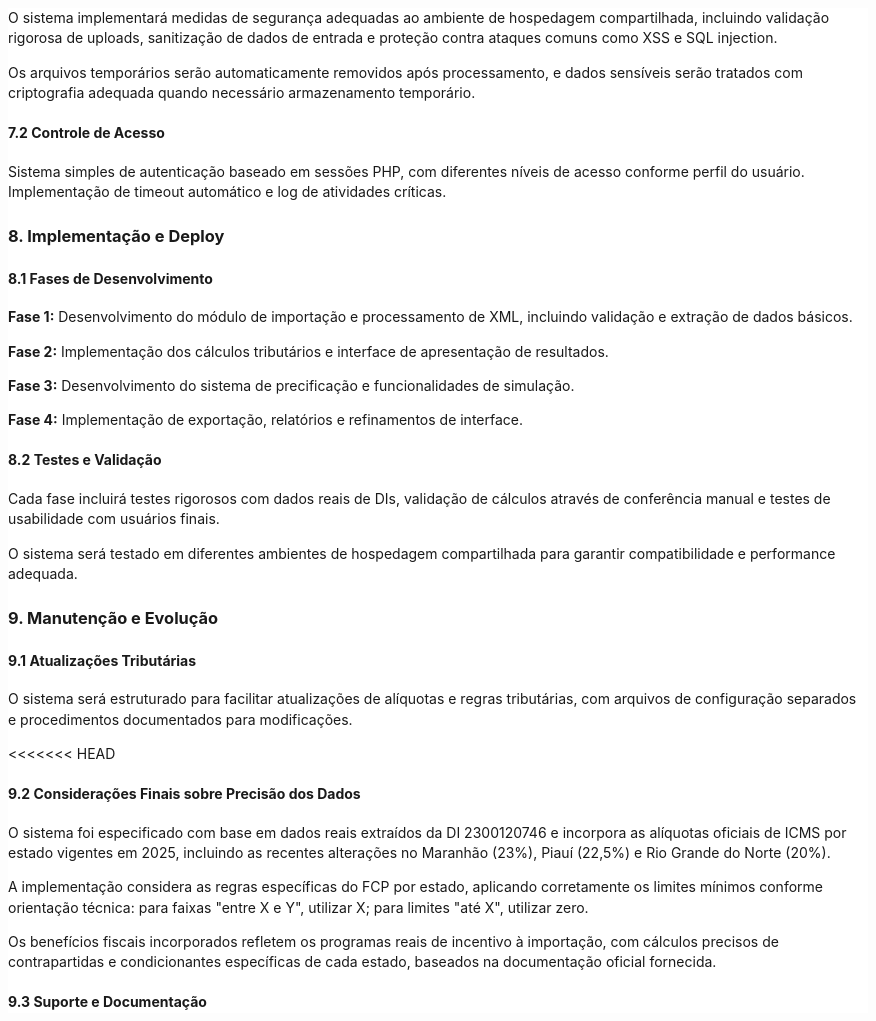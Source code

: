 O sistema implementará medidas de segurança adequadas ao ambiente de hospedagem compartilhada, incluindo validação rigorosa de uploads, sanitização de dados de entrada e proteção contra ataques comuns como XSS e SQL injection.

Os arquivos temporários serão automaticamente removidos após processamento, e dados sensíveis serão tratados com criptografia adequada quando necessário armazenamento temporário.

#### 7.2 Controle de Acesso

Sistema simples de autenticação baseado em sessões PHP, com diferentes níveis de acesso conforme perfil do usuário. Implementação de timeout automático e log de atividades críticas.

### 8. Implementação e Deploy

#### 8.1 Fases de Desenvolvimento

**Fase 1:** Desenvolvimento do módulo de importação e processamento de XML, incluindo validação e extração de dados básicos.

**Fase 2:** Implementação dos cálculos tributários e interface de apresentação de resultados.

**Fase 3:** Desenvolvimento do sistema de precificação e funcionalidades de simulação.

**Fase 4:** Implementação de exportação, relatórios e refinamentos de interface.

#### 8.2 Testes e Validação

Cada fase incluirá testes rigorosos com dados reais de DIs, validação de cálculos através de conferência manual e testes de usabilidade com usuários finais.

O sistema será testado em diferentes ambientes de hospedagem compartilhada para garantir compatibilidade e performance adequada.

### 9. Manutenção e Evolução

#### 9.1 Atualizações Tributárias

O sistema será estruturado para facilitar atualizações de alíquotas e regras tributárias, com arquivos de configuração separados e procedimentos documentados para modificações.

<<<<<<< HEAD
#### 9.2 Considerações Finais sobre Precisão dos Dados

O sistema foi especificado com base em dados reais extraídos da DI 2300120746 e incorpora as alíquotas oficiais de ICMS por estado vigentes em 2025, incluindo as recentes alterações no Maranhão (23%), Piauí (22,5%) e Rio Grande do Norte (20%).

A implementação considera as regras específicas do FCP por estado, aplicando corretamente os limites mínimos conforme orientação técnica: para faixas "entre X e Y", utilizar X; para limites "até X", utilizar zero.

Os benefícios fiscais incorporados refletem os programas reais de incentivo à importação, com cálculos precisos de contrapartidas e condicionantes específicas de cada estado, baseados na documentação oficial fornecida.

#### 9.3 Suporte e Documentação
